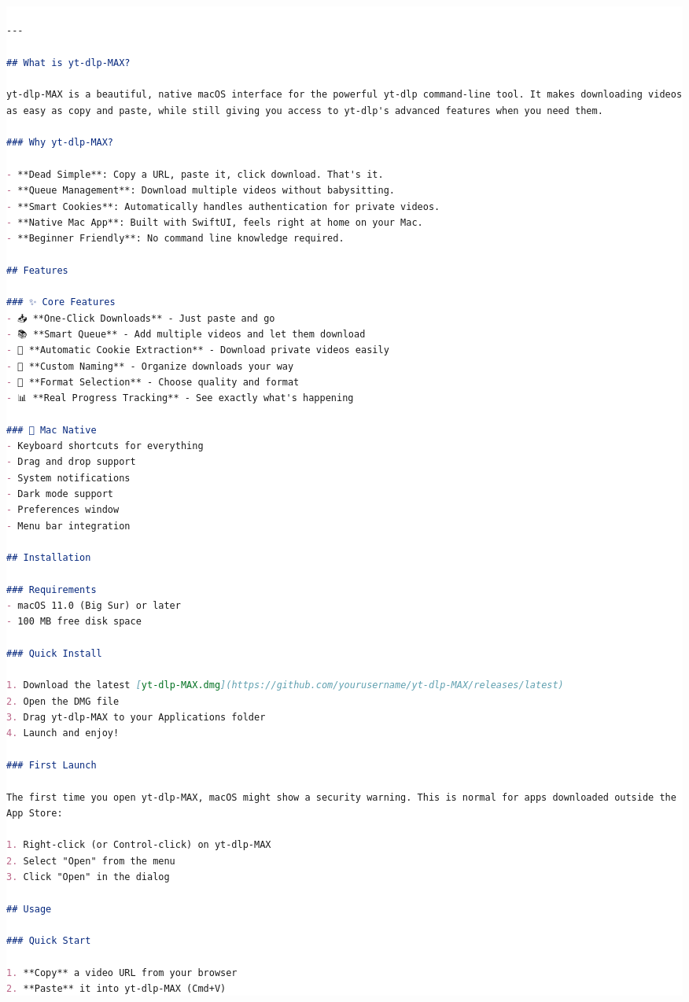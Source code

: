```markdown

---

## What is yt-dlp-MAX?

yt-dlp-MAX is a beautiful, native macOS interface for the powerful yt-dlp command-line tool. It makes downloading videos as easy as copy and paste, while still giving you access to yt-dlp's advanced features when you need them.

### Why yt-dlp-MAX?

- **Dead Simple**: Copy a URL, paste it, click download. That's it.
- **Queue Management**: Download multiple videos without babysitting.
- **Smart Cookies**: Automatically handles authentication for private videos.
- **Native Mac App**: Built with SwiftUI, feels right at home on your Mac.
- **Beginner Friendly**: No command line knowledge required.

## Features

### ✨ Core Features
- 📥 **One-Click Downloads** - Just paste and go
- 📚 **Smart Queue** - Add multiple videos and let them download
- 🍪 **Automatic Cookie Extraction** - Download private videos easily
- 📝 **Custom Naming** - Organize downloads your way
- 🎯 **Format Selection** - Choose quality and format
- 📊 **Real Progress Tracking** - See exactly what's happening

### 🎨 Mac Native
- Keyboard shortcuts for everything
- Drag and drop support
- System notifications
- Dark mode support
- Preferences window
- Menu bar integration

## Installation

### Requirements
- macOS 11.0 (Big Sur) or later
- 100 MB free disk space

### Quick Install

1. Download the latest [yt-dlp-MAX.dmg](https://github.com/yourusername/yt-dlp-MAX/releases/latest)
2. Open the DMG file
3. Drag yt-dlp-MAX to your Applications folder
4. Launch and enjoy!

### First Launch

The first time you open yt-dlp-MAX, macOS might show a security warning. This is normal for apps downloaded outside the App Store:

1. Right-click (or Control-click) on yt-dlp-MAX
2. Select "Open" from the menu
3. Click "Open" in the dialog

## Usage

### Quick Start

1. **Copy** a video URL from your browser
2. **Paste** it into yt-dlp-MAX (Cmd+V)
```